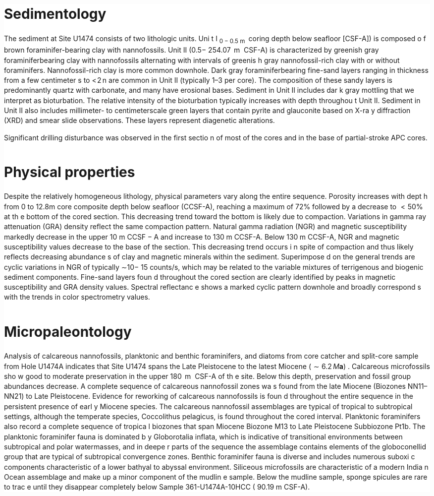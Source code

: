 # Sedimentology  

The sediment at Site U1474 consists of two lithologic units. Uni t I $_{0-0.5\mathrm{~m~}}$ coring depth below seafloor [CSF-A]) is composed o f brown foraminifer-bearing clay with nannofossils. Unit II $\left(0.5-\right.$ $254.07\,\mathrm{~m~}$ CSF-A) is characterized by greenish gray foraminiferbearing clay with nannofossils alternating with intervals of greenis h gray nannofossil-rich clay with or without foraminifers. Nannofossil-rich clay is more common downhole. Dark gray foraminiferbearing fine-sand layers ranging in thickness from a few centimeter s to $<\!2\,\mathrm{n}$ are common in Unit II (typically 1–3 per core). The composition of these sandy layers is predominantly quartz with carbonate, and many have erosional bases. Sediment in Unit II includes dar k gray mottling that we interpret as bioturbation. The relative intensity of the bioturbation typically increases with depth throughou t Unit II. Sediment in Unit II also includes millimeter- to centimeterscale green layers that contain pyrite and glauconite based on X-ra y diffraction (XRD) and smear slide observations. These layers represent diagenetic alterations.  

Significant drilling disturbance was observed in the first sectio n of most of the cores and in the base of partial-stroke APC cores.  

# Physical properties  

Despite the relatively homogeneous lithology, physical parameters vary along the entire sequence. Porosity increases with dept h from 0 to $12.8\textrm{m}$ core composite depth below seafloor (CCSF-A), reaching a maximum of $72\%$ followed by a decrease to ${<}50\%$ at th e bottom of the cored section. This decreasing trend toward the bottom is likely due to compaction. Variations in gamma ray attenuation (GRA) density reflect the same compaction pattern. Natural gamma radiation (NGR) and magnetic susceptibility markedly decrease in the upper $10\mathrm{~m~CCSF-A}$ and increase to $130\;\mathrm{m}$ CCSF-A. Below $130\;\mathrm{m}$ CCSF-A, NGR and magnetic susceptibility values decrease to the base of the section. This decreasing trend occurs i n spite of compaction and thus likely reflects decreasing abundance s of clay and magnetic minerals within the sediment. Superimpose d on the general trends are cyclic variations in NGR of typically $\mathord{\sim}10-$ 15 counts/s, which may be related to the variable mixtures of terrigenous and biogenic sediment components. Fine-sand layers foun d throughout the cored section are clearly identified by peaks in magnetic susceptibility and GRA density values. Spectral reflectanc e shows a marked cyclic pattern downhole and broadly correspond s with the trends in color spectrometry values.  

# Micropaleontology  

Analysis of calcareous nannofossils, planktonic and benthic foraminifers, and diatoms from core catcher and split-core sample from Hole U1474A indicates that Site U1474 spans the Late Pleistocene to the latest Miocene $\left({\sim}6.2\,M\mathbf{a}\right)$ . Calcareous microfossils sho w good to moderate preservation in the upper $180\,\mathrm{~m~}$ CSF-A of th e site. Below this depth, preservation and fossil group abundances decrease. A complete sequence of calcareous nannofossil zones wa s found from the late Miocene (Biozones NN11–NN21) to Late Pleistocene. Evidence for reworking of calcareous nannofossils is foun d throughout the entire sequence in the persistent presence of earl y Miocene species. The calcareous nannofossil assemblages are typical of tropical to subtropical settings, although the temperate species, Coccolithus pelagicus, is found throughout the cored interval. Planktonic foraminifers also record a complete sequence of tropica l biozones that span Miocene Biozone M13 to Late Pleistocene Subbiozone Pt1b. The planktonic foraminifer fauna is dominated b y Globorotalia inflata, which is indicative of transitional environments between subtropical and polar watermasses, and in deepe r parts of the sequence the assemblage contains elements of the globoconellid group that are typical of subtropical convergence zones. Benthic foraminifer fauna is diverse and includes numerous suboxi c components characteristic of a lower bathyal to abyssal environment. Siliceous microfossils are characteristic of a modern India n Ocean assemblage and make up a minor component of the mudlin e sample. Below the mudline sample, sponge spicules are rare to trac e until they disappear completely below Sample 361-U1474A-10HCC ( $90.19\;\mathrm{m}$ CSF-A).  
